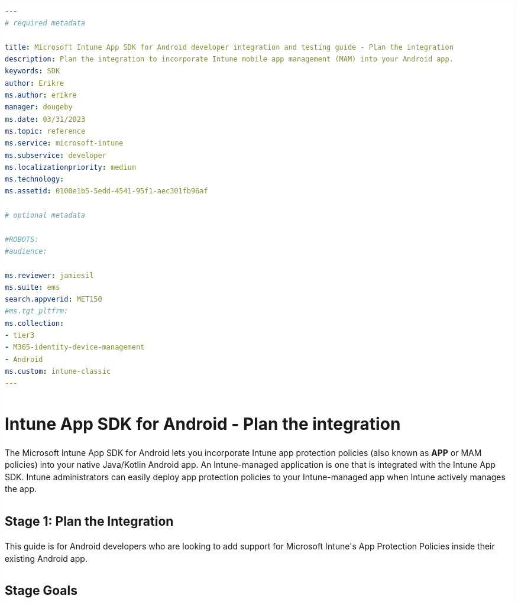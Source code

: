 ```yaml
---
# required metadata

title: Microsoft Intune App SDK for Android developer integration and testing guide - Plan the integration
description: Plan the integration to incorporate Intune mobile app management (MAM) into your Android app.
keywords: SDK
author: Erikre
ms.author: erikre
manager: dougeby
ms.date: 03/31/2023
ms.topic: reference
ms.service: microsoft-intune
ms.subservice: developer
ms.localizationpriority: medium
ms.technology:
ms.assetid: 0100e1b5-5edd-4541-95f1-aec301fb96af

# optional metadata

#ROBOTS:
#audience:

ms.reviewer: jamiesil
ms.suite: ems
search.appverid: MET150
#ms.tgt_pltfrm:
ms.collection:
- tier3
- M365-identity-device-management
- Android
ms.custom: intune-classic
---
```


# Intune App SDK for Android - Plan the integration

The Microsoft Intune App SDK for Android lets you incorporate Intune app protection policies (also known as **APP** or MAM policies) into your native Java/Kotlin Android app. An Intune-managed application is one that is integrated with the Intune App SDK. Intune administrators can easily deploy app protection policies to your Intune-managed app when Intune actively manages the app.

## Stage 1: Plan the Integration

This guide is for Android developers who are looking to add support for Microsoft Intune's App Protection Policies inside their existing Android app.

## Stage Goals
